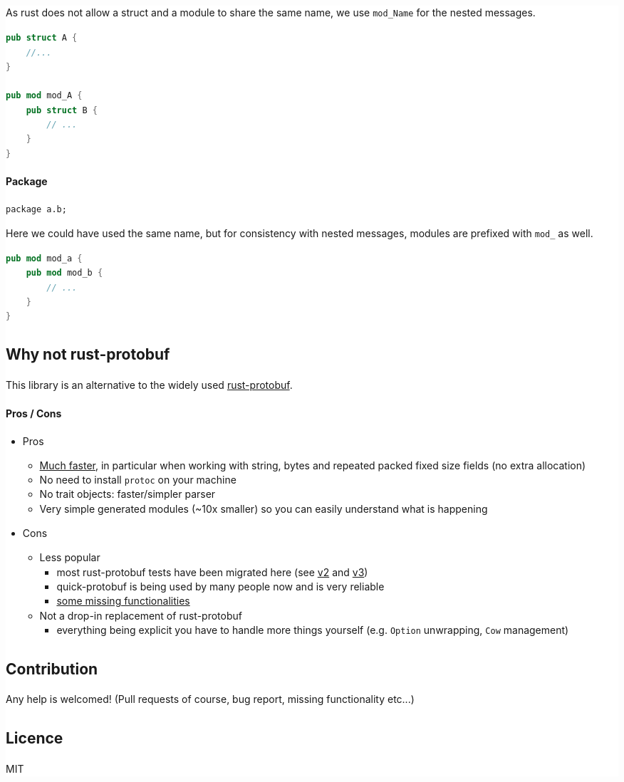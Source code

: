 As rust does not allow a struct and a module to share the same name, we use `mod_Name` for the nested messages.
```rust
pub struct A {
    //...
}

pub mod mod_A {
    pub struct B {
        // ...
    }
}
```

#### Package

```
package a.b;
```

Here we could have used the same name, but for consistency with nested messages, modules are prefixed with `mod_` as well.
```rust
pub mod mod_a {
    pub mod mod_b {
        // ...
    }
}
```

## Why not rust-protobuf

This library is an alternative to the widely used [rust-protobuf](https://github.com/stepancheg/rust-protobuf).

#### Pros / Cons

- Pros
  - [Much faster](benches/rust-protobuf), in particular when working with string, bytes and repeated packed fixed size fields (no extra allocation)
  - No need to install `protoc` on your machine
  - No trait objects: faster/simpler parser
  - Very simple generated modules (~10x smaller) so you can easily understand what is happening

- Cons
  - Less popular
    - most rust-protobuf tests have been migrated here (see [v2](tests/rust_protobuf/v2/mod.rs) and [v3](tests/rust_protobuf/v3/mod.rs))
    - quick-protobuf is being used by many people now and is very reliable
    - [some missing functionalities](https://github.com/tafia/quick-protobuf/issues/12)
  - Not a drop-in replacement of rust-protobuf
    - everything being explicit you have to handle more things yourself (e.g. `Option` unwrapping, `Cow` management)

## Contribution

Any help is welcomed! (Pull requests of course, bug report, missing functionality etc...)

## Licence

MIT
